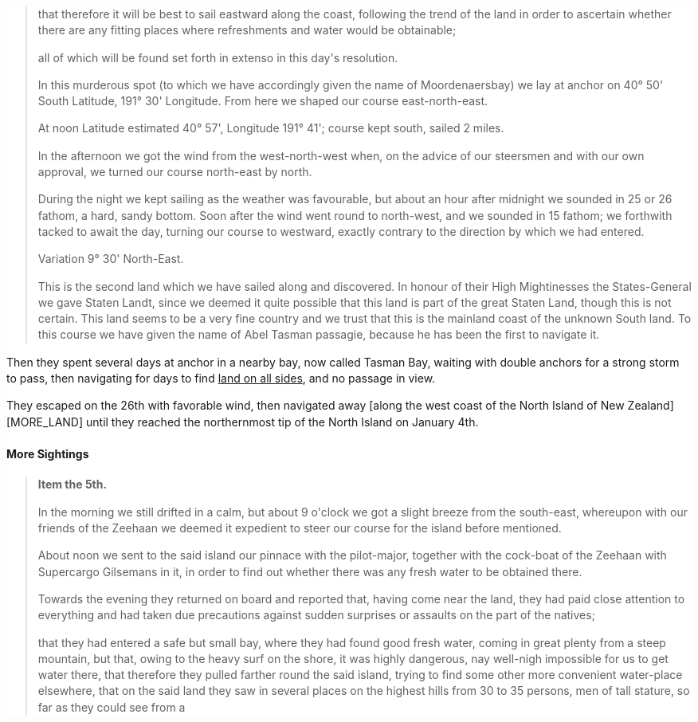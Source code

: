 > that therefore it will be best to sail eastward along the coast, following
> the trend of the land in order to ascertain whether there are any fitting
> places where refreshments and water would be obtainable;
>
> all of which will be found set forth in extenso in this day's resolution.
>
> In this murderous spot (to which we have accordingly given the name of
> Moordenaersbay) we lay at anchor on 40° 50' South Latitude, 191° 30'
> Longitude. From here we shaped our course east-north-east.
>
> At noon Latitude estimated 40° 57', Longitude 191° 41'; course kept south,
> sailed 2 miles.
>
> In the afternoon we got the wind from the west-north-west when, on the
> advice of our steersmen and with our own approval, we turned our course
> north-east by north.
>
> During the night we kept sailing as the weather was favourable, but about
> an hour after midnight we sounded in 25 or 26 fathom, a hard, sandy bottom.
> Soon after the wind went round to north-west, and we sounded in 15 fathom;
> we forthwith tacked to await the day, turning our course to westward,
> exactly contrary to the direction by which we had entered.
>
> Variation 9° 30' North-East.
>
> This is the second land which we have sailed along and discovered.
> In honour of their High Mightinesses the States-General we gave
> Staten Landt, since we deemed it quite possible that this land is part
> of the great Staten Land, though this is not certain. This land seems to
> be a very fine country and we trust that this is the mainland coast of the
> unknown South land. To this course we have given the name of Abel Tasman
> passagie, because he has been the first to navigate it.

Then they spent several days at anchor in a nearby bay, now called Tasman Bay,
waiting with double anchors for a strong storm to pass, then navigating
for days to find [land on all sides][TRAPPED], and no passage in view.

They escaped on the 26th with favorable wind, then navigated away
[along the west coast of the North Island of New Zealand][MORE_LAND]
until they reached the northernmost tip of the North Island on January 4th.

#### More Sightings

> **Item the 5th.**
>
> In the morning we still drifted in a calm, but about 9 o'clock we got a
> slight breeze from the south-east, whereupon with our friends of the
> Zeehaan we deemed it expedient to steer our course for the island before
> mentioned.
>
> About noon we sent to the said island our pinnace with the pilot-major,
> together with the cock-boat of the Zeehaan with Supercargo Gilsemans in it,
> in order to find out whether there was any fresh water to be obtained there.
>
> Towards the evening they returned on board and reported that, having come
> near the land, they had paid close attention to everything and had taken due
> precautions against sudden surprises or assaults on the part of the natives;
>
> that they had entered a safe but small bay, where they had found good fresh
> water, coming in great plenty from a steep mountain, but that, owing to the
> heavy surf on the shore, it was highly dangerous, nay well-nigh impossible
> for us to get water there, that therefore they pulled farther round the
> said island, trying to find some other more convenient water-place elsewhere,
> that on the said land they saw in several places on the highest hills from
> 30 to 35 persons, men of tall stature, so far as they could see from a

[TRAPPED]: https://tasman375.groningen.nl/en/reisverslagen/trapped